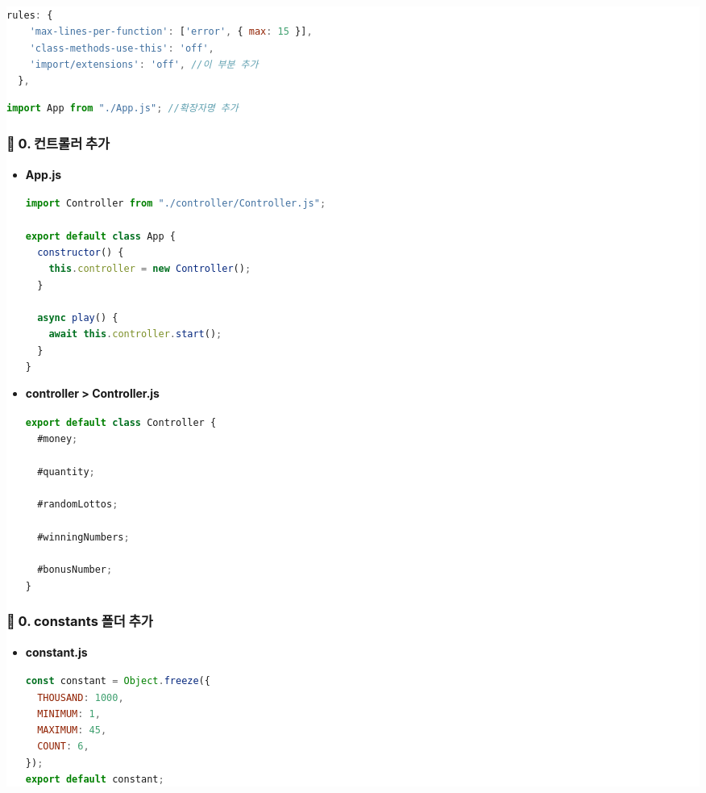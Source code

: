   ```jsx
  rules: {
      'max-lines-per-function': ['error', { max: 15 }],
      'class-methods-use-this': 'off',
      'import/extensions': 'off', //이 부분 추가
    },
  ```

  ```jsx
  import App from "./App.js"; //확장자명 추가
  ```

### 🎯 0. 컨트롤러 추가

- **App.js**

  ```jsx
  import Controller from "./controller/Controller.js";

  export default class App {
    constructor() {
      this.controller = new Controller();
    }

    async play() {
      await this.controller.start();
    }
  }
  ```

- **controller > Controller.js**

  ```jsx
  export default class Controller {
    #money;

    #quantity;

    #randomLottos;

    #winningNumbers;

    #bonusNumber;
  }
  ```

### 🎯 0. constants 폴더 추가

- **constant.js**

  ```jsx
  const constant = Object.freeze({
    THOUSAND: 1000,
    MINIMUM: 1,
    MAXIMUM: 45,
    COUNT: 6,
  });
  export default constant;
  ```
